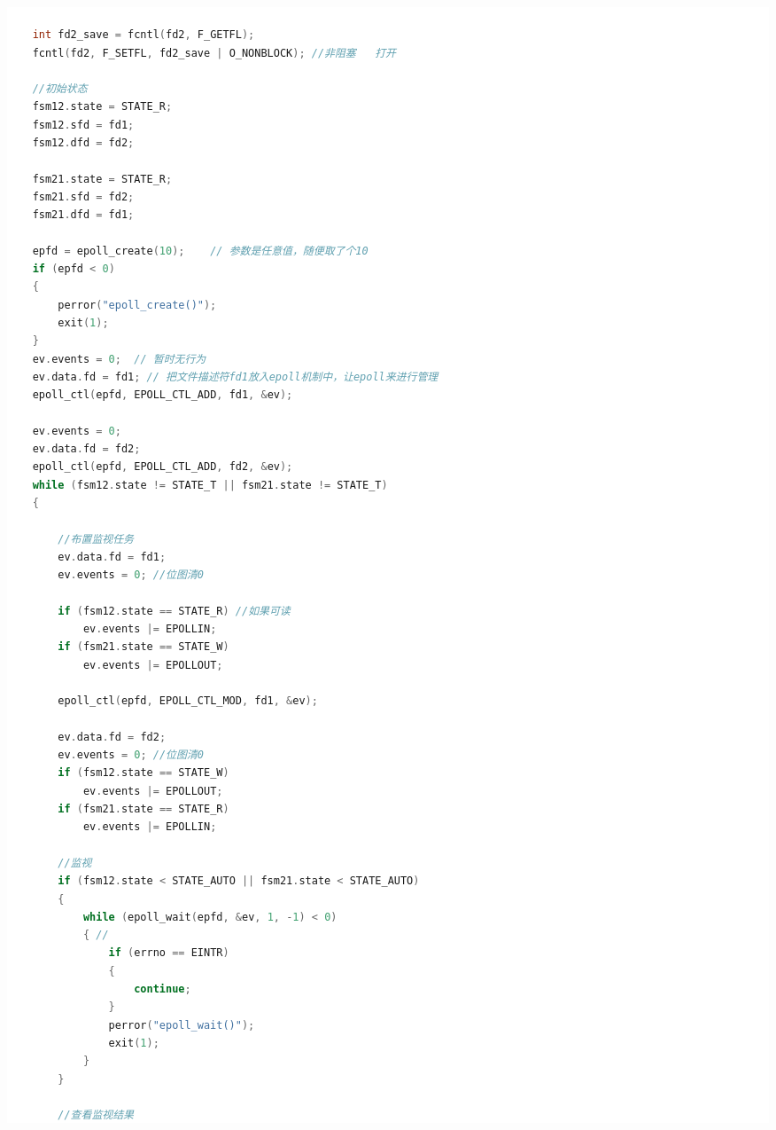 ```c

    int fd2_save = fcntl(fd2, F_GETFL);
    fcntl(fd2, F_SETFL, fd2_save | O_NONBLOCK); //非阻塞	打开

    //初始状态
    fsm12.state = STATE_R;
    fsm12.sfd = fd1;
    fsm12.dfd = fd2;

    fsm21.state = STATE_R;
    fsm21.sfd = fd2;
    fsm21.dfd = fd1;

    epfd = epoll_create(10);	// 参数是任意值，随便取了个10
    if (epfd < 0)
    {
        perror("epoll_create()");
        exit(1);
    }
    ev.events = 0;	// 暂时无行为
    ev.data.fd = fd1; // 把文件描述符fd1放入epoll机制中，让epoll来进行管理
    epoll_ctl(epfd, EPOLL_CTL_ADD, fd1, &ev);

    ev.events = 0;
    ev.data.fd = fd2;
    epoll_ctl(epfd, EPOLL_CTL_ADD, fd2, &ev);
    while (fsm12.state != STATE_T || fsm21.state != STATE_T)
    {

        //布置监视任务
        ev.data.fd = fd1;
        ev.events = 0; //位图清0

        if (fsm12.state == STATE_R) //如果可读
            ev.events |= EPOLLIN;
        if (fsm21.state == STATE_W)
            ev.events |= EPOLLOUT;

        epoll_ctl(epfd, EPOLL_CTL_MOD, fd1, &ev);

        ev.data.fd = fd2;
        ev.events = 0; //位图清0
        if (fsm12.state == STATE_W)
            ev.events |= EPOLLOUT;
        if (fsm21.state == STATE_R)
            ev.events |= EPOLLIN;

        //监视
        if (fsm12.state < STATE_AUTO || fsm21.state < STATE_AUTO)
        {
            while (epoll_wait(epfd, &ev, 1, -1) < 0)
            { //
                if (errno == EINTR)
                {
                    continue;
                }
                perror("epoll_wait()");
                exit(1);
            }
        }

        //查看监视结果
```